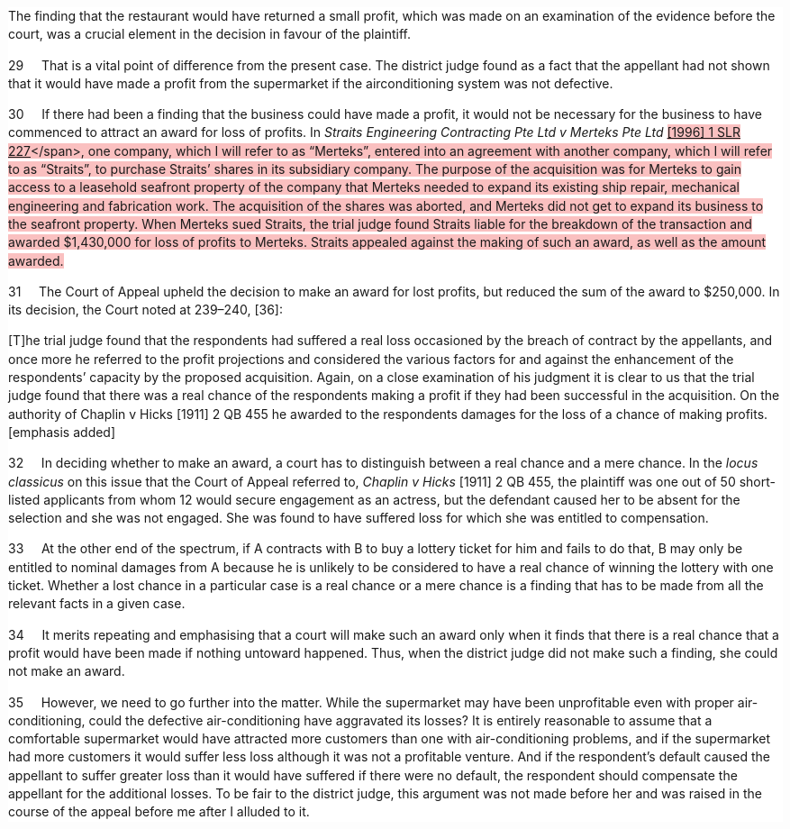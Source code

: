The finding that the restaurant would have returned a small profit, which was made on an examination of the evidence before the court, was a crucial element in the decision in favour of the plaintiff. 

29     That is a vital point of difference from the present case. The district judge found as a fact that the appellant had not shown that it would have made a profit from the supermarket if the airconditioning system was not defective. 

30     If there had been a finding that the business could have made a profit, it would not be necessary for the business to have commenced to attract an award for loss of profits. In _Straits Engineering Contracting Pte Ltd v Merteks Pte Ltd_ <span style="background-color: #FAC0C0" class="citation">[[1996] 1 SLR 227]("https://www.open.gov.sg")</span>, one company, which I will refer to as “Merteks”, entered into an agreement with another company, which I will refer to as “Straits”, to purchase Straits’ shares in its subsidiary company. The purpose of the acquisition was for Merteks to gain access to a leasehold seafront property of the company that Merteks needed to expand its existing ship repair, mechanical engineering and fabrication work. The acquisition of the shares was aborted, and Merteks did not get to expand its business to the seafront property. When Merteks sued Straits, the trial judge found Straits liable for the breakdown of the transaction and awarded $1,430,000 for loss of profits to Merteks. Straits appealed against the making of such an award, as well as the amount awarded. 

31     The Court of Appeal upheld the decision to make an award for lost profits, but reduced the sum of the award to $250,000. In its decision, the Court noted at 239–240, [36]: 

 [T]he trial judge found that the respondents had suffered a real loss occasioned by the breach of contract by the appellants, and once more he referred to the profit projections and considered the various factors for and against the enhancement of the respondents’ capacity by the proposed acquisition. Again, on a close examination of his judgment it is clear to us that the trial judge found that there was a real chance of the respondents making a profit if they had been successful in the acquisition. On the authority of Chaplin v Hicks [1911] 2 QB 455 he awarded to the respondents damages for the loss of a chance of making profits. [emphasis added] 

32     In deciding whether to make an award, a court has to distinguish between a real chance and a mere chance. In the _locus classicus_ on this issue that the Court of Appeal referred to, _Chaplin v Hicks_ [1911] 2 QB 455, the plaintiff was one out of 50 short-listed applicants from whom 12 would secure engagement as an actress, but the defendant caused her to be absent for the selection and she was not engaged. She was found to have suffered loss for which she was entitled to compensation. 

33     At the other end of the spectrum, if A contracts with B to buy a lottery ticket for him and fails to do that, B may only be entitled to nominal damages from A because he is unlikely to be considered to have a real chance of winning the lottery with one ticket. Whether a lost chance in a particular case is a real chance or a mere chance is a finding that has to be made from all the relevant facts in a given case. 


34     It merits repeating and emphasising that a court will make such an award only when it finds that there is a real chance that a profit would have been made if nothing untoward happened. Thus, when the district judge did not make such a finding, she could not make an award. 

35     However, we need to go further into the matter. While the supermarket may have been unprofitable even with proper air-conditioning, could the defective air-conditioning have aggravated its losses? It is entirely reasonable to assume that a comfortable supermarket would have attracted more customers than one with air-conditioning problems, and if the supermarket had more customers it would suffer less loss although it was not a profitable venture. And if the respondent’s default caused the appellant to suffer greater loss than it would have suffered if there were no default, the respondent should compensate the appellant for the additional losses. To be fair to the district judge, this argument was not made before her and was raised in the course of the appeal before me after I alluded to it. 
